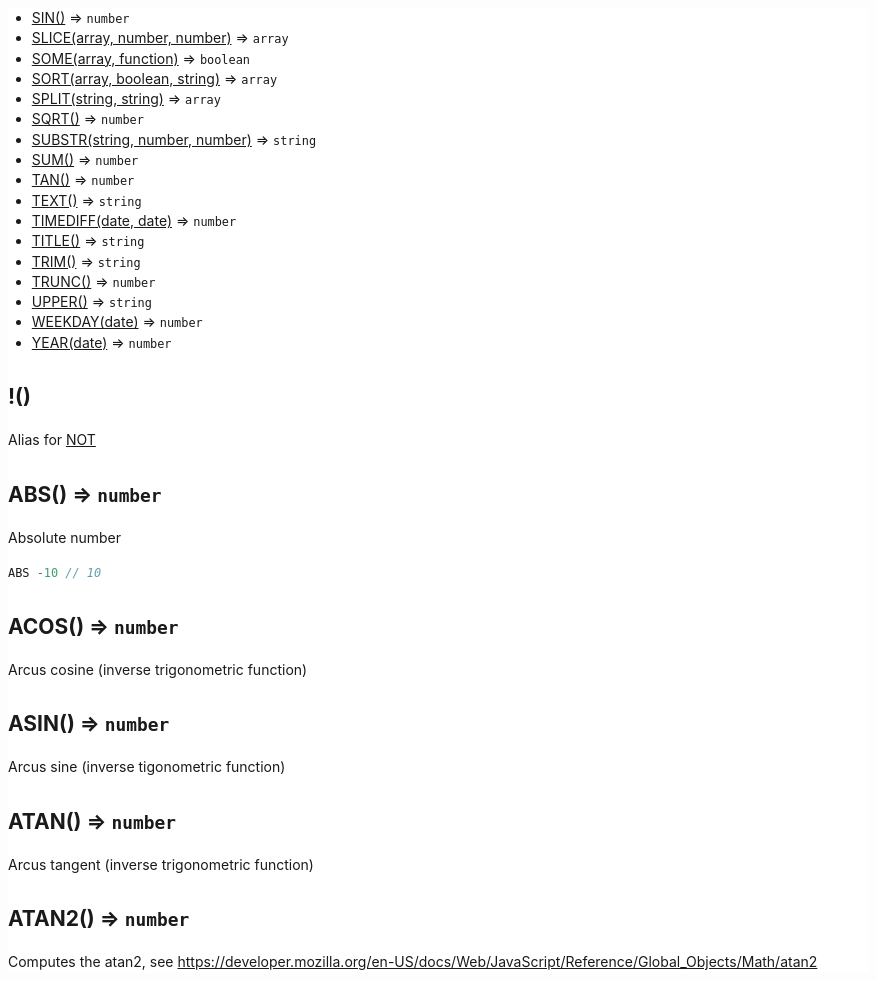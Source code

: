 * [SIN()](#SIN) ⇒ <code>number</code>
* [SLICE(array, number, number)](#SLICE) ⇒ <code>array</code>
* [SOME(array, function)](#SOME) ⇒ <code>boolean</code>
* [SORT(array, boolean, string)](#SORT) ⇒ <code>array</code>
* [SPLIT(string, string)](#SPLIT) ⇒ <code>array</code>
* [SQRT()](#SQRT) ⇒ <code>number</code>
* [SUBSTR(string, number, number)](#SUBSTR) ⇒ <code>string</code>
* [SUM()](#SUM) ⇒ <code>number</code>
* [TAN()](#TAN) ⇒ <code>number</code>
* [TEXT()](#TEXT) ⇒ <code>string</code>
* [TIMEDIFF(date, date)](#TIMEDIFF) ⇒ <code>number</code>
* [TITLE()](#TITLE) ⇒ <code>string</code>
* [TRIM()](#TRIM) ⇒ <code>string</code>
* [TRUNC()](#TRUNC) ⇒ <code>number</code>
* [UPPER()](#UPPER) ⇒ <code>string</code>
* [WEEKDAY(date)](#WEEKDAY) ⇒ <code>number</code>
* [YEAR(date)](#YEAR) ⇒ <code>number</code>


<a name="!"></a>

## !()
Alias for [NOT](#NOT)

<a name="ABS"></a>

## ABS() ⇒ <code>number</code>
Absolute number

```js
ABS -10 // 10
```
<a name="ACOS"></a>

## ACOS() ⇒ <code>number</code>
Arcus cosine (inverse trigonometric function)

<a name="ASIN"></a>

## ASIN() ⇒ <code>number</code>
Arcus sine (inverse tigonometric function)

<a name="ATAN"></a>

## ATAN() ⇒ <code>number</code>
Arcus tangent (inverse trigonometric function)

<a name="ATAN2"></a>

## ATAN2() ⇒ <code>number</code>
Computes the atan2, see https://developer.mozilla.org/en-US/docs/Web/JavaScript/Reference/Global_Objects/Math/atan2
